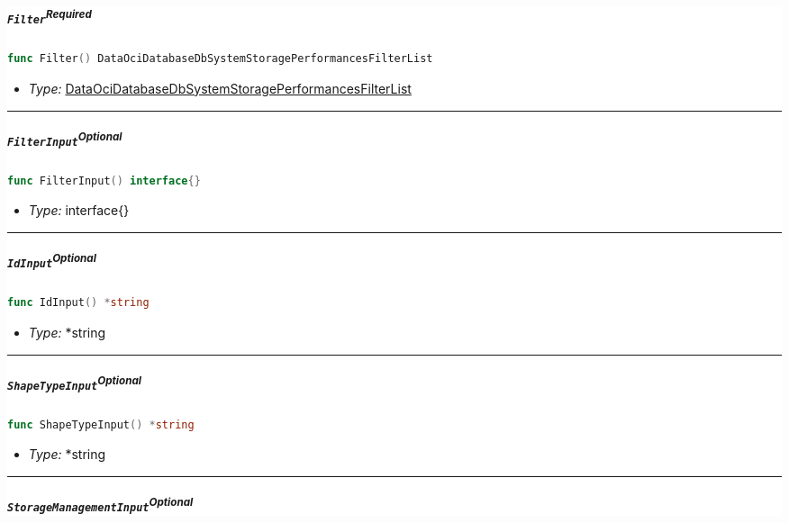 
##### `Filter`<sup>Required</sup> <a name="Filter" id="rhizo-co-terraform-provider-oci.dataOciDatabaseDbSystemStoragePerformances.DataOciDatabaseDbSystemStoragePerformances.property.filter"></a>

```go
func Filter() DataOciDatabaseDbSystemStoragePerformancesFilterList
```

- *Type:* <a href="#rhizo-co-terraform-provider-oci.dataOciDatabaseDbSystemStoragePerformances.DataOciDatabaseDbSystemStoragePerformancesFilterList">DataOciDatabaseDbSystemStoragePerformancesFilterList</a>

---

##### `FilterInput`<sup>Optional</sup> <a name="FilterInput" id="rhizo-co-terraform-provider-oci.dataOciDatabaseDbSystemStoragePerformances.DataOciDatabaseDbSystemStoragePerformances.property.filterInput"></a>

```go
func FilterInput() interface{}
```

- *Type:* interface{}

---

##### `IdInput`<sup>Optional</sup> <a name="IdInput" id="rhizo-co-terraform-provider-oci.dataOciDatabaseDbSystemStoragePerformances.DataOciDatabaseDbSystemStoragePerformances.property.idInput"></a>

```go
func IdInput() *string
```

- *Type:* *string

---

##### `ShapeTypeInput`<sup>Optional</sup> <a name="ShapeTypeInput" id="rhizo-co-terraform-provider-oci.dataOciDatabaseDbSystemStoragePerformances.DataOciDatabaseDbSystemStoragePerformances.property.shapeTypeInput"></a>

```go
func ShapeTypeInput() *string
```

- *Type:* *string

---

##### `StorageManagementInput`<sup>Optional</sup> <a name="StorageManagementInput" id="rhizo-co-terraform-provider-oci.dataOciDatabaseDbSystemStoragePerformances.DataOciDatabaseDbSystemStoragePerformances.property.storageManagementInput"></a>
